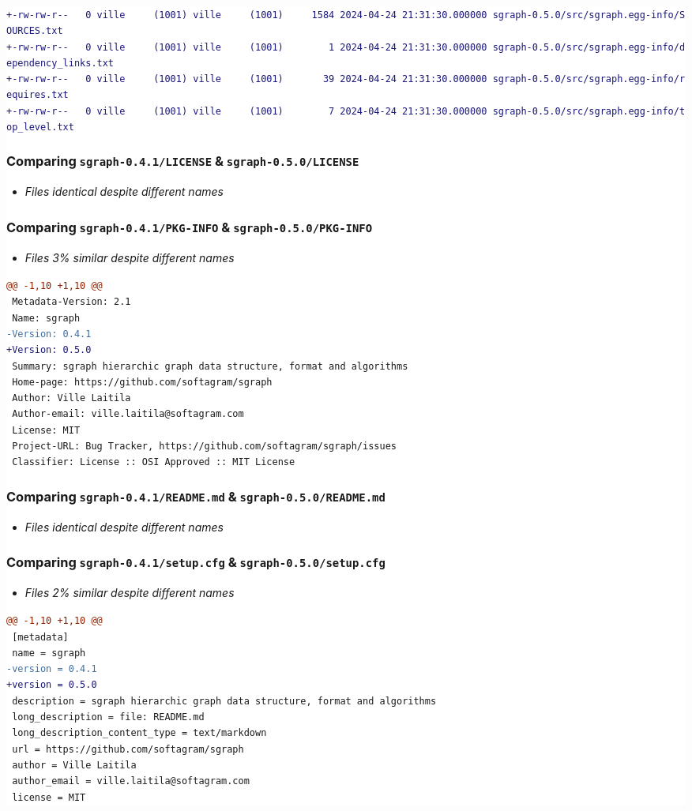 ```diff
+-rw-rw-r--   0 ville     (1001) ville     (1001)     1584 2024-04-24 21:31:30.000000 sgraph-0.5.0/src/sgraph.egg-info/SOURCES.txt
+-rw-rw-r--   0 ville     (1001) ville     (1001)        1 2024-04-24 21:31:30.000000 sgraph-0.5.0/src/sgraph.egg-info/dependency_links.txt
+-rw-rw-r--   0 ville     (1001) ville     (1001)       39 2024-04-24 21:31:30.000000 sgraph-0.5.0/src/sgraph.egg-info/requires.txt
+-rw-rw-r--   0 ville     (1001) ville     (1001)        7 2024-04-24 21:31:30.000000 sgraph-0.5.0/src/sgraph.egg-info/top_level.txt
```

### Comparing `sgraph-0.4.1/LICENSE` & `sgraph-0.5.0/LICENSE`

 * *Files identical despite different names*

### Comparing `sgraph-0.4.1/PKG-INFO` & `sgraph-0.5.0/PKG-INFO`

 * *Files 3% similar despite different names*

```diff
@@ -1,10 +1,10 @@
 Metadata-Version: 2.1
 Name: sgraph
-Version: 0.4.1
+Version: 0.5.0
 Summary: sgraph hierarchic graph data structure, format and algorithms
 Home-page: https://github.com/softagram/sgraph
 Author: Ville Laitila
 Author-email: ville.laitila@softagram.com
 License: MIT
 Project-URL: Bug Tracker, https://github.com/softagram/sgraph/issues
 Classifier: License :: OSI Approved :: MIT License
```

### Comparing `sgraph-0.4.1/README.md` & `sgraph-0.5.0/README.md`

 * *Files identical despite different names*

### Comparing `sgraph-0.4.1/setup.cfg` & `sgraph-0.5.0/setup.cfg`

 * *Files 2% similar despite different names*

```diff
@@ -1,10 +1,10 @@
 [metadata]
 name = sgraph
-version = 0.4.1
+version = 0.5.0
 description = sgraph hierarchic graph data structure, format and algorithms
 long_description = file: README.md
 long_description_content_type = text/markdown
 url = https://github.com/softagram/sgraph
 author = Ville Laitila
 author_email = ville.laitila@softagram.com
 license = MIT
```
